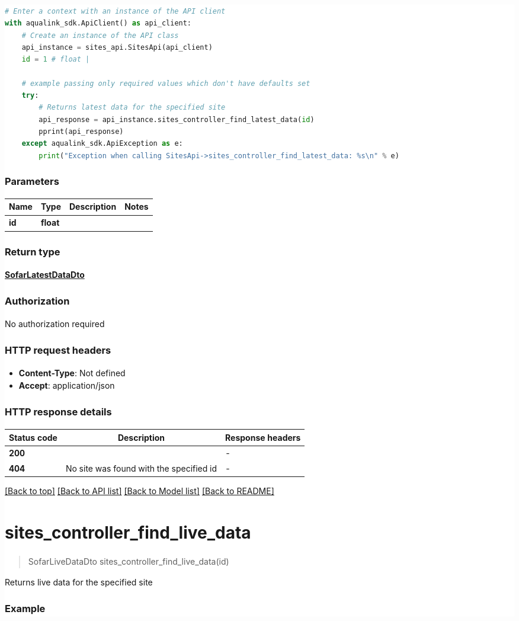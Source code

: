 ```python
# Enter a context with an instance of the API client
with aqualink_sdk.ApiClient() as api_client:
    # Create an instance of the API class
    api_instance = sites_api.SitesApi(api_client)
    id = 1 # float | 

    # example passing only required values which don't have defaults set
    try:
        # Returns latest data for the specified site
        api_response = api_instance.sites_controller_find_latest_data(id)
        pprint(api_response)
    except aqualink_sdk.ApiException as e:
        print("Exception when calling SitesApi->sites_controller_find_latest_data: %s\n" % e)
```


### Parameters

Name | Type | Description  | Notes
------------- | ------------- | ------------- | -------------
 **id** | **float**|  |

### Return type

[**SofarLatestDataDto**](SofarLatestDataDto.md)

### Authorization

No authorization required

### HTTP request headers

 - **Content-Type**: Not defined
 - **Accept**: application/json


### HTTP response details

| Status code | Description | Response headers |
|-------------|-------------|------------------|
**200** |  |  -  |
**404** | No site was found with the specified id |  -  |

[[Back to top]](#) [[Back to API list]](../README.md#documentation-for-api-endpoints) [[Back to Model list]](../README.md#documentation-for-models) [[Back to README]](../README.md)

# **sites_controller_find_live_data**
> SofarLiveDataDto sites_controller_find_live_data(id)

Returns live data for the specified site

### Example
